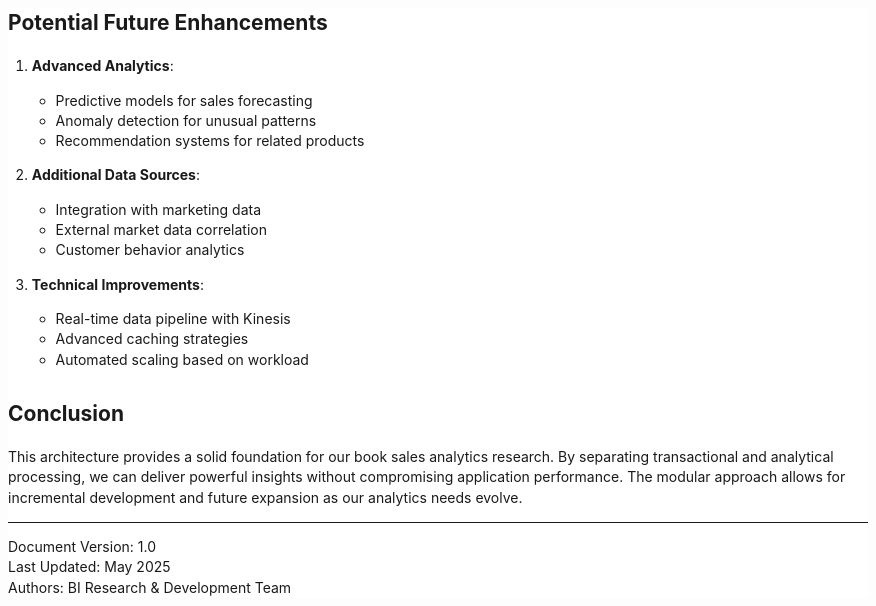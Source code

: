 ## Potential Future Enhancements

1. **Advanced Analytics**:
   - Predictive models for sales forecasting
   - Anomaly detection for unusual patterns
   - Recommendation systems for related products

2. **Additional Data Sources**:
   - Integration with marketing data
   - External market data correlation
   - Customer behavior analytics

3. **Technical Improvements**:
   - Real-time data pipeline with Kinesis
   - Advanced caching strategies
   - Automated scaling based on workload

## Conclusion

This architecture provides a solid foundation for our book sales analytics research. By separating transactional and analytical processing, we can deliver powerful insights without compromising application performance. The modular approach allows for incremental development and future expansion as our analytics needs evolve.

---

Document Version: 1.0  
Last Updated: May 2025  
Authors: BI Research & Development Team
